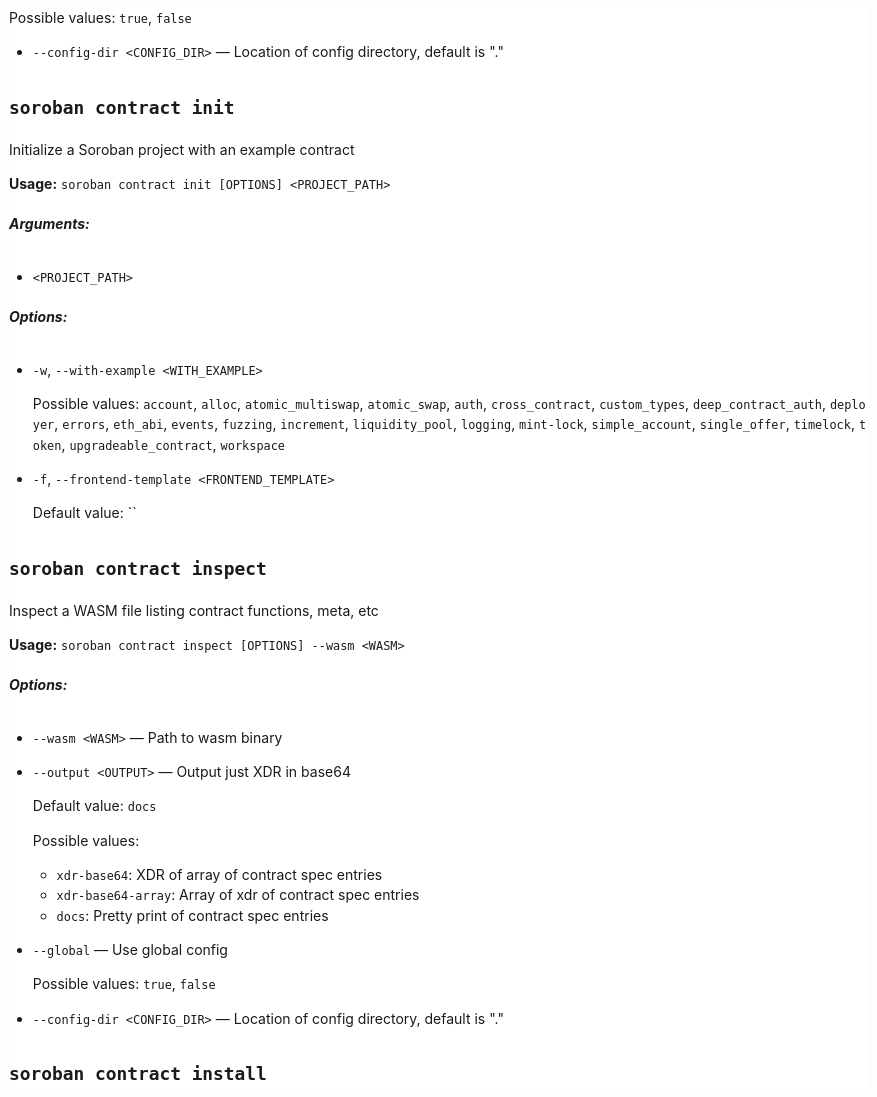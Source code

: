   Possible values: `true`, `false`

* `--config-dir <CONFIG_DIR>` — Location of config directory, default is "."



## `soroban contract init`

Initialize a Soroban project with an example contract

**Usage:** `soroban contract init [OPTIONS] <PROJECT_PATH>`

###### **Arguments:**

* `<PROJECT_PATH>`

###### **Options:**

* `-w`, `--with-example <WITH_EXAMPLE>`

  Possible values: `account`, `alloc`, `atomic_multiswap`, `atomic_swap`, `auth`, `cross_contract`, `custom_types`, `deep_contract_auth`, `deployer`, `errors`, `eth_abi`, `events`, `fuzzing`, `increment`, `liquidity_pool`, `logging`, `mint-lock`, `simple_account`, `single_offer`, `timelock`, `token`, `upgradeable_contract`, `workspace`

* `-f`, `--frontend-template <FRONTEND_TEMPLATE>`

  Default value: ``



## `soroban contract inspect`

Inspect a WASM file listing contract functions, meta, etc

**Usage:** `soroban contract inspect [OPTIONS] --wasm <WASM>`

###### **Options:**

* `--wasm <WASM>` — Path to wasm binary
* `--output <OUTPUT>` — Output just XDR in base64

  Default value: `docs`

  Possible values:
  - `xdr-base64`:
    XDR of array of contract spec entries
  - `xdr-base64-array`:
    Array of xdr of contract spec entries
  - `docs`:
    Pretty print of contract spec entries

* `--global` — Use global config

  Possible values: `true`, `false`

* `--config-dir <CONFIG_DIR>` — Location of config directory, default is "."



## `soroban contract install`
